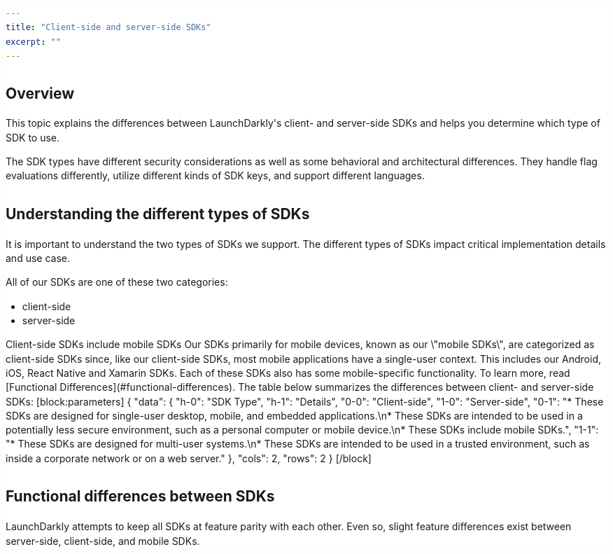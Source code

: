 ```yaml
---
title: "Client-side and server-side SDKs"
excerpt: ""
---
```

## Overview
This topic explains the differences between LaunchDarkly's client- and server-side SDKs and helps you determine which type of SDK to use. 

The SDK types have different security considerations as well as some behavioral and architectural differences. They handle flag evaluations differently, utilize different kinds of SDK keys, and support different languages.
## Understanding the different types of SDKs
It is important to understand the two types of SDKs we support. The different types of SDKs impact critical implementation details and use case. 

All of our SDKs are one of these two categories:
* client-side
* server-side 
<Callout intent="info">
  <Callout.Title>Client-side SDKs include mobile SDKs</Callout.Title>
   <Callout.Description>Our SDKs primarily for mobile devices, known as our \"mobile SDKs\", are categorized as client-side SDKs since, like our client-side SDKs, most mobile applications have a single-user context. This includes our Android, iOS, React Native and Xamarin SDKs. Each of these SDKs also has some mobile-specific functionality. 
To learn more, read [Functional Differences](#functional-differences).
</Callout.Description>
</Callout>
The table below summarizes the differences between client- and server-side SDKs:
[block:parameters]
{
  "data": {
    "h-0": "SDK Type",
    "h-1": "Details",
    "0-0": "Client-side",
    "1-0": "Server-side",
    "0-1": "* These SDKs are designed for single-user desktop, mobile, and embedded applications.\n* These SDKs are intended to be used in a potentially less secure environment, such as a personal computer or mobile device.\n* These SDKs include mobile SDKs.",
    "1-1": "* These SDKs are designed for multi-user systems.\n* These SDKs are intended to be used in a trusted environment, such as inside a corporate network or on a web server."
  },
  "cols": 2,
  "rows": 2
}
[/block]

## <a name="functional-differences"></a>Functional differences between SDKs
LaunchDarkly attempts to keep all SDKs at feature parity with each other. Even so, slight feature differences exist between server-side, client-side, and mobile SDKs.
